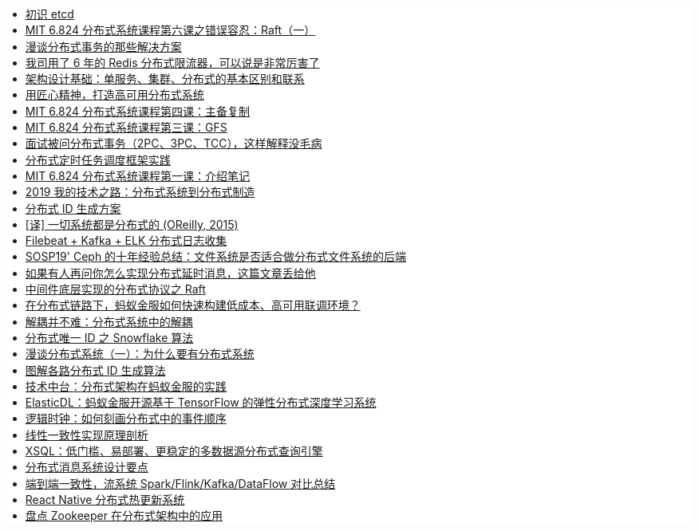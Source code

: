 - [初识 etcd](https://weekly.manong.io/bounce?url=https%3A%2F%2Ftoutiao.io%2Fk%2Fjiupdi0&aid=19412&nid=308)
- [MIT 6.824 分布式系统课程第六课之错误容忍：Raft（一）](https://weekly.manong.io/bounce?url=https%3A%2F%2Ftoutiao.io%2Fk%2Fk3hxmqx&aid=19326&nid=307)
- [漫谈分布式事务的那些解决方案](https://weekly.manong.io/bounce?url=https%3A%2F%2Ftoutiao.io%2Fk%2Fa21b8ih&aid=19264&nid=305)
- [我司用了 6 年的 Redis 分布式限流器，可以说是非常厉害了](https://weekly.manong.io/bounce?url=https%3A%2F%2Ftoutiao.io%2Fk%2Fzh3mw4w&aid=19257&nid=305)
- [架构设计基础：单服务、集群、分布式的基本区别和联系](https://weekly.manong.io/bounce?url=https%3A%2F%2Ftoutiao.io%2Fk%2Fqfdoann&aid=19231&nid=305)
- [用匠心精神，打造高可用分布式系统](https://weekly.manong.io/bounce?url=https%3A%2F%2Ftoutiao.io%2Fk%2Ftmdintk&aid=19206&nid=304)
- [MIT 6.824 分布式系统课程第四课：主备复制](https://weekly.manong.io/bounce?url=https%3A%2F%2Ftoutiao.io%2Fk%2Fssa331p&aid=19129&nid=302)
- [MIT 6.824 分布式系统课程第三课：GFS](https://weekly.manong.io/bounce?url=https%3A%2F%2Ftoutiao.io%2Fk%2Faitt0pc&aid=19008&nid=300)
- [面试被问分布式事务（2PC、3PC、TCC），这样解释没毛病](https://weekly.manong.io/bounce?url=https%3A%2F%2Ftoutiao.io%2Fk%2Fseazusu&aid=19004&nid=300)
- [分布式定时任务调度框架实践](https://weekly.manong.io/bounce?url=https%3A%2F%2Ftoutiao.io%2Fk%2Fnecfb59&aid=18948&nid=299)
- [MIT 6.824 分布式系统课程第一课：介绍笔记](https://weekly.manong.io/bounce?url=https%3A%2F%2Ftoutiao.io%2Fk%2Fhuo7gu5&aid=18889&nid=298)
- [2019 我的技术之路：分布式系统到分布式制造](https://weekly.manong.io/bounce?url=https%3A%2F%2Ftoutiao.io%2Fk%2F4n3knao&aid=18817&nid=297)
- [分布式 ID 生成方案](https://weekly.manong.io/bounce?url=https%3A%2F%2Ftoutiao.io%2Fk%2Fypxzkfo&aid=18816&nid=297)
- [[译] 一切系统都是分布式的 (OReilly, 2015)](https://weekly.manong.io/bounce?url=https%3A%2F%2Ftoutiao.io%2Fk%2Ferplffd&aid=18580&nid=293)
- [Filebeat + Kafka + ELK 分布式日志收集](https://weekly.manong.io/bounce?url=https%3A%2F%2Ftoutiao.io%2Fk%2Fgz54sz8&aid=18597&nid=293)
- [SOSP19' Ceph 的十年经验总结：文件系统是否适合做分布式文件系统的后端](https://weekly.manong.io/bounce?url=https%3A%2F%2Ftoutiao.io%2Fk%2Flyt9n91&aid=18431&nid=291)
- [如果有人再问你怎么实现分布式延时消息，这篇文章丢给他](https://weekly.manong.io/bounce?url=https%3A%2F%2Ftoutiao.io%2Fk%2F1aco4t1&aid=18395&nid=290)
- [中间件底层实现的分布式协议之 Raft](https://weekly.manong.io/bounce?url=https%3A%2F%2Ftoutiao.io%2Fk%2Fycdzigb&aid=18384&nid=290)
- [在分布式链路下，蚂蚁金服如何快速构建低成本、高可用联调环境？](https://weekly.manong.io/bounce?url=https%3A%2F%2Ftoutiao.io%2Fk%2Fjuvljt6&aid=18284&nid=289)
- [解耦并不难：分布式系统中的解耦](https://weekly.manong.io/bounce?url=https%3A%2F%2Ftoutiao.io%2Fk%2Fqw55a90&aid=18180&nid=287)
- [分布式唯一 ID 之 Snowflake 算法](https://weekly.manong.io/bounce?url=https%3A%2F%2Ftoutiao.io%2Fk%2Fazcxobo&aid=18084&nid=285)
- [漫谈分布式系统（一）：为什么要有分布式系统](https://weekly.manong.io/bounce?url=https%3A%2F%2Ftoutiao.io%2Fk%2Fn45lggn&aid=17863&nid=282)
- [图解各路分布式 ID 生成算法](https://weekly.manong.io/bounce?url=https%3A%2F%2Ftoutiao.io%2Fk%2F6b8ilwi&aid=17770&nid=281)
- [技术中台：分布式架构在蚂蚁金服的实践](https://weekly.manong.io/bounce?url=https%3A%2F%2Ftoutiao.io%2Fk%2Fcla3i6r&aid=17751&nid=281)
- [ElasticDL：蚂蚁金服开源基于 TensorFlow 的弹性分布式深度学习系统](https://weekly.manong.io/bounce?url=https%3A%2F%2Ftoutiao.io%2Fk%2Ffv0ohs6&aid=17721&nid=280)
- [逻辑时钟：如何刻画分布式中的事件顺序](https://weekly.manong.io/bounce?url=https%3A%2F%2Ftoutiao.io%2Fk%2Fmyak0cj&aid=17667&nid=279)
- [线性一致性实现原理剖析](https://weekly.manong.io/bounce?url=https%3A%2F%2Ftoutiao.io%2Fk%2F6mzkcch&aid=17655&nid=279)
- [XSQL：低门槛、易部署、更稳定的多数据源分布式查询引擎](https://weekly.manong.io/bounce?url=https%3A%2F%2Ftoutiao.io%2Fk%2Fd2s2pob&aid=17587&nid=278)
- [分布式消息系统设计要点](https://weekly.manong.io/bounce?url=https%3A%2F%2Ftoutiao.io%2Fk%2Fozm344g&aid=17546&nid=278)
- [端到端一致性，流系统 Spark/Flink/Kafka/DataFlow 对比总结](https://weekly.manong.io/bounce?url=https%3A%2F%2Ftoutiao.io%2Fk%2Fzy1vawh&aid=17385&nid=276)
- [React Native 分布式热更新系统](https://weekly.manong.io/bounce?url=https%3A%2F%2Ftoutiao.io%2Fk%2Fiyckexn&aid=17421&nid=276)
- [盘点 Zookeeper 在分布式架构中的应用](https://weekly.manong.io/bounce?url=https%3A%2F%2Ftoutiao.io%2Fk%2Foqr4qzf&aid=17266&nid=274)